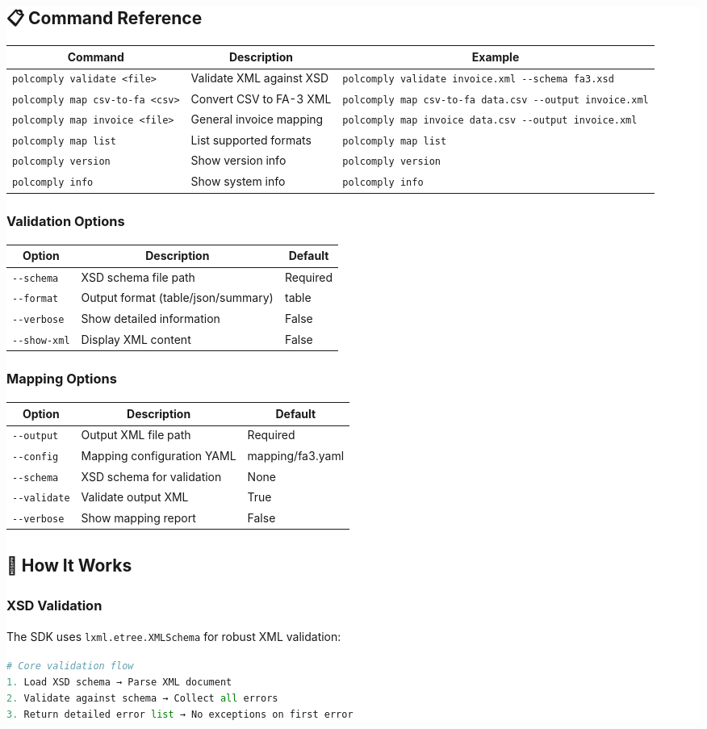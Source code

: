 ## 📋 Command Reference

| Command | Description | Example |
|---------|-------------|---------|
| `polcomply validate <file>` | Validate XML against XSD | `polcomply validate invoice.xml --schema fa3.xsd` |
| `polcomply map csv-to-fa <csv>` | Convert CSV to FA-3 XML | `polcomply map csv-to-fa data.csv --output invoice.xml` |
| `polcomply map invoice <file>` | General invoice mapping | `polcomply map invoice data.csv --output invoice.xml` |
| `polcomply map list` | List supported formats | `polcomply map list` |
| `polcomply version` | Show version info | `polcomply version` |
| `polcomply info` | Show system info | `polcomply info` |

### Validation Options

| Option | Description | Default |
|--------|-------------|---------|
| `--schema` | XSD schema file path | Required |
| `--format` | Output format (table/json/summary) | table |
| `--verbose` | Show detailed information | False |
| `--show-xml` | Display XML content | False |

### Mapping Options

| Option | Description | Default |
|--------|-------------|---------|
| `--output` | Output XML file path | Required |
| `--config` | Mapping configuration YAML | mapping/fa3.yaml |
| `--schema` | XSD schema for validation | None |
| `--validate` | Validate output XML | True |
| `--verbose` | Show mapping report | False |

## 🔧 How It Works

### XSD Validation

The SDK uses `lxml.etree.XMLSchema` for robust XML validation:

```python
# Core validation flow
1. Load XSD schema → Parse XML document
2. Validate against schema → Collect all errors
3. Return detailed error list → No exceptions on first error
```
